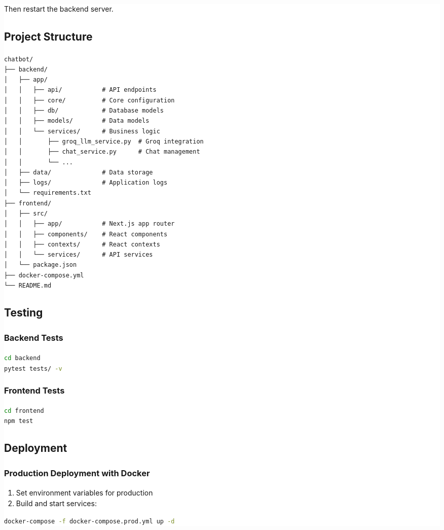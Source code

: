 Then restart the backend server.

## Project Structure

```
chatbot/
├── backend/
│   ├── app/
│   │   ├── api/           # API endpoints
│   │   ├── core/          # Core configuration
│   │   ├── db/            # Database models
│   │   ├── models/        # Data models
│   │   └── services/      # Business logic
│   │       ├── groq_llm_service.py  # Groq integration
│   │       ├── chat_service.py      # Chat management
│   │       └── ...
│   ├── data/              # Data storage
│   ├── logs/              # Application logs
│   └── requirements.txt
├── frontend/
│   ├── src/
│   │   ├── app/           # Next.js app router
│   │   ├── components/    # React components
│   │   ├── contexts/      # React contexts
│   │   └── services/      # API services
│   └── package.json
├── docker-compose.yml
└── README.md
```

## Testing

### Backend Tests
```bash
cd backend
pytest tests/ -v
```

### Frontend Tests
```bash
cd frontend
npm test
```

## Deployment

### Production Deployment with Docker

1. Set environment variables for production
2. Build and start services:
```bash
docker-compose -f docker-compose.prod.yml up -d
```
